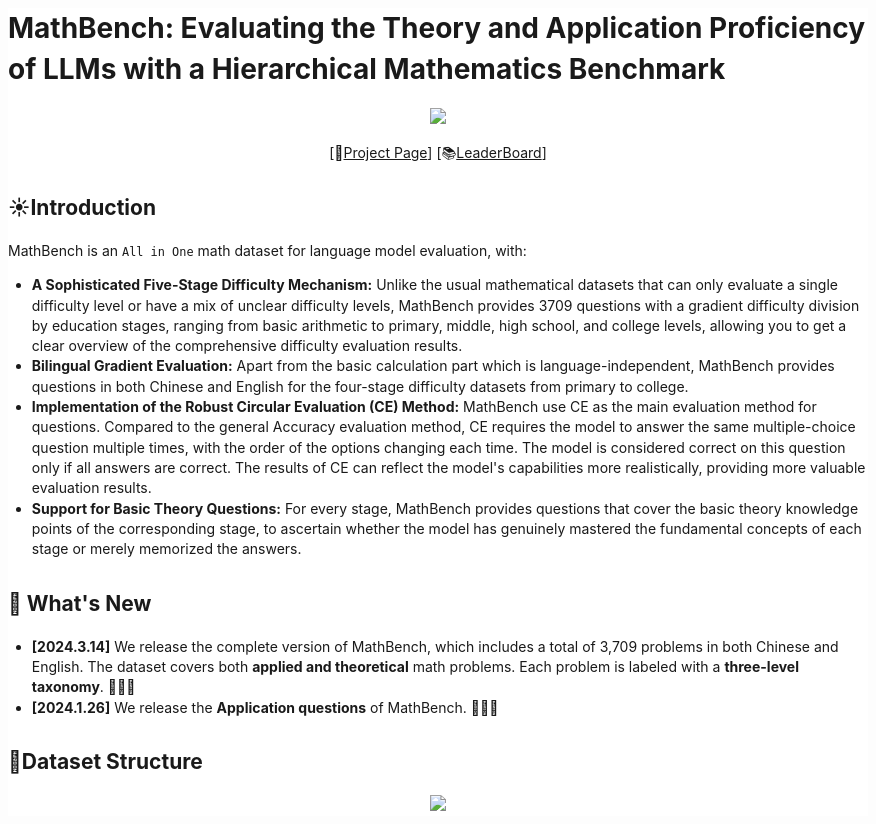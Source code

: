 # MathBench: Evaluating the Theory and Application Proficiency of LLMs with a Hierarchical Mathematics Benchmark

<div align="center">

<img src="https://github.com/open-compass/opencompass/assets/28834990/c285f051-f6cb-4425-8045-863bb94095ed" width="400">
  <div> </div>
    <!-- <b><font size="3">MathBench</font></b> -->
    <div> 
  </div>
</div>



<div align="center">

[🏰[Project Page](https://github.com/open-compass/MathBench/)]
[📚[LeaderBoard](https://open-compass.github.io/MathBench/)]

</div>

## ☀️Introduction

MathBench is an `All in One` math dataset for language model evaluation, with: 
- **A Sophisticated Five-Stage Difficulty Mechanism:** Unlike the usual mathematical datasets that can only evaluate a single difficulty level or have a mix of unclear difficulty levels, MathBench provides 3709 questions with a gradient difficulty division by education stages, ranging from basic arithmetic to primary, middle, high school, and college levels, allowing you to get a clear overview of the comprehensive difficulty evaluation results.
- **Bilingual Gradient Evaluation:** Apart from the basic calculation part which is language-independent, MathBench provides questions in both Chinese and English for the four-stage difficulty datasets from primary to college.
- **Implementation of the Robust Circular Evaluation (CE) Method:** MathBench use CE as the main evaluation method for questions. Compared to the general Accuracy evaluation method, CE requires the model to answer the same multiple-choice question multiple times, with the order of the options changing each time. The model is considered correct on this question only if all answers are correct. The results of CE can reflect the model's capabilities more realistically, providing more valuable evaluation results.
- **Support for Basic Theory Questions:** For every stage, MathBench provides questions that cover the basic theory knowledge points of the corresponding stage, to ascertain whether the model has genuinely mastered the fundamental concepts of each stage or merely memorized the answers.



## 🚀 What's New
- **[2024.3.14]** We release the complete version of MathBench, which includes a total of 3,709 problems in both Chinese and English. The dataset covers both **applied and theoretical** math problems. Each problem is labeled with a **three-level taxonomy**. 🎉🎉🎉
- **[2024.1.26]** We release the **Application questions** of MathBench. 🎉🎉🎉

## 🌲Dataset Structure
<div align="center">
 <img src="https://github.com/hpcaitech/ColossalAI/assets/28834990/866e88d6-4d4f-4e19-aadb-bcb047fffe76" width="800"/>
</div>
